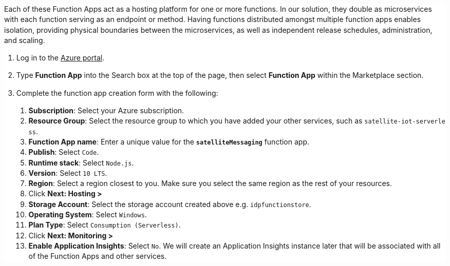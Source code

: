 Each of these Function Apps act as a hosting platform for one or more functions. 
In our solution, they double as microservices with each function serving as an 
endpoint or method. Having functions distributed amongst multiple function apps 
enables isolation, providing physical boundaries between the microservices, as 
well as independent release schedules, administration, and scaling.

1.  Log in to the [Azure portal](https://portal.azure.com).

2.  Type **Function App** into the Search box at the top of the page, then 
select **Function App** within the Marketplace section.

3.  Complete the function app creation form with the following:

    1. **Subscription**: Select your Azure subscription.
    2. **Resource Group**: Select the resource group to which you have added 
    your other services, such as `satellite-iot-serverless`.
    3. **Function App name**: Enter a unique value for the 
    **`satelliteMessaging`** function app.
    4. **Publish**: Select `Code`.
    5. **Runtime stack**: Select `Node.js`.
    6. **Version**: Select `10 LTS`.
    7. **Region**: Select a region closest to you. Make sure you select the 
    same region as the rest of your resources.
    8. Click **Next: Hosting >**
    9. **Storage Account**: Select the storage account created above e.g. 
    `idpfunctionstore`.
    10. **Operating System**: Select `Windows`.
    11. **Plan Type**: Select `Consumption (Serverless)`.
    12. Click **Next: Monitoring >**
    9. **Enable Application Insights**: Select `No`. We will create an 
    Application Insights instance later that will be associated with all of the 
    Function Apps and other services.
